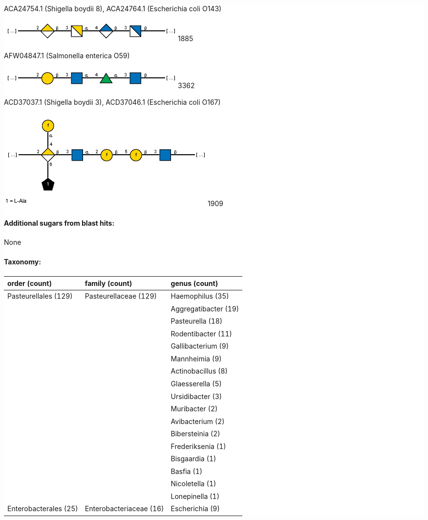 ACA24754.1 (Shigella boydii 8), ACA24764.1 (Escherichia coli O143)

![](../../../../../csdb/images/1885.gif)1885

AFW04847.1 (Salmonella enterica O59)

![](../../../../../csdb/images/3362.gif)3362

ACD37037.1 (Shigella boydii 3), ACD37046.1 (Escherichia coli O167)

![](../../../../../csdb/images/1909.gif)1909

#### Additional sugars from blast hits:

None

#### Taxonomy:

| order (count)          | family (count)             | genus (count)           |
|:-----------------------|:---------------------------|:------------------------|
| Pasteurellales (129)   | Pasteurellaceae (129)      | Haemophilus (35)        |
|                        |                            | Aggregatibacter (19)    |
|                        |                            | Pasteurella (18)        |
|                        |                            | Rodentibacter (11)      |
|                        |                            | Gallibacterium (9)      |
|                        |                            | Mannheimia (9)          |
|                        |                            | Actinobacillus (8)      |
|                        |                            | Glaesserella (5)        |
|                        |                            | Ursidibacter (3)        |
|                        |                            | Muribacter (2)          |
|                        |                            | Avibacterium (2)        |
|                        |                            | Bibersteinia (2)        |
|                        |                            | Frederiksenia (1)       |
|                        |                            | Bisgaardia (1)          |
|                        |                            | Basfia (1)              |
|                        |                            | Nicoletella (1)         |
|                        |                            | Lonepinella (1)         |
| Enterobacterales (25)  | Enterobacteriaceae (16)    | Escherichia (9)         |